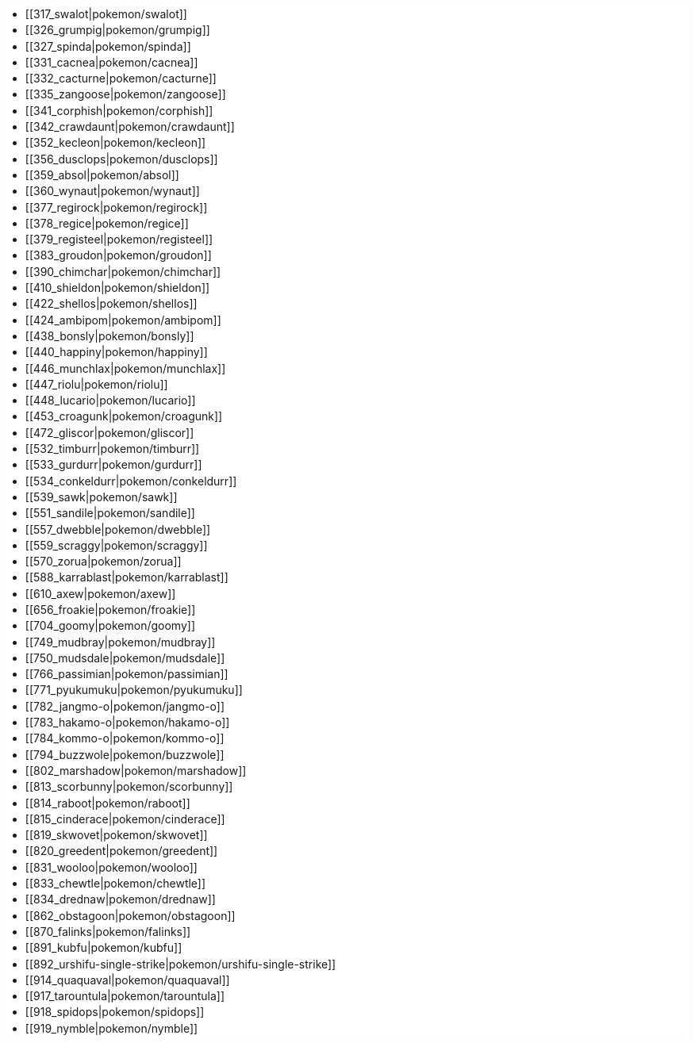 - [[317_swalot|pokemon/swalot]]
- [[326_grumpig|pokemon/grumpig]]
- [[327_spinda|pokemon/spinda]]
- [[331_cacnea|pokemon/cacnea]]
- [[332_cacturne|pokemon/cacturne]]
- [[335_zangoose|pokemon/zangoose]]
- [[341_corphish|pokemon/corphish]]
- [[342_crawdaunt|pokemon/crawdaunt]]
- [[352_kecleon|pokemon/kecleon]]
- [[356_dusclops|pokemon/dusclops]]
- [[359_absol|pokemon/absol]]
- [[360_wynaut|pokemon/wynaut]]
- [[377_regirock|pokemon/regirock]]
- [[378_regice|pokemon/regice]]
- [[379_registeel|pokemon/registeel]]
- [[383_groudon|pokemon/groudon]]
- [[390_chimchar|pokemon/chimchar]]
- [[410_shieldon|pokemon/shieldon]]
- [[422_shellos|pokemon/shellos]]
- [[424_ambipom|pokemon/ambipom]]
- [[438_bonsly|pokemon/bonsly]]
- [[440_happiny|pokemon/happiny]]
- [[446_munchlax|pokemon/munchlax]]
- [[447_riolu|pokemon/riolu]]
- [[448_lucario|pokemon/lucario]]
- [[453_croagunk|pokemon/croagunk]]
- [[472_gliscor|pokemon/gliscor]]
- [[532_timburr|pokemon/timburr]]
- [[533_gurdurr|pokemon/gurdurr]]
- [[534_conkeldurr|pokemon/conkeldurr]]
- [[539_sawk|pokemon/sawk]]
- [[551_sandile|pokemon/sandile]]
- [[557_dwebble|pokemon/dwebble]]
- [[559_scraggy|pokemon/scraggy]]
- [[570_zorua|pokemon/zorua]]
- [[588_karrablast|pokemon/karrablast]]
- [[610_axew|pokemon/axew]]
- [[656_froakie|pokemon/froakie]]
- [[704_goomy|pokemon/goomy]]
- [[749_mudbray|pokemon/mudbray]]
- [[750_mudsdale|pokemon/mudsdale]]
- [[766_passimian|pokemon/passimian]]
- [[771_pyukumuku|pokemon/pyukumuku]]
- [[782_jangmo-o|pokemon/jangmo-o]]
- [[783_hakamo-o|pokemon/hakamo-o]]
- [[784_kommo-o|pokemon/kommo-o]]
- [[794_buzzwole|pokemon/buzzwole]]
- [[802_marshadow|pokemon/marshadow]]
- [[813_scorbunny|pokemon/scorbunny]]
- [[814_raboot|pokemon/raboot]]
- [[815_cinderace|pokemon/cinderace]]
- [[819_skwovet|pokemon/skwovet]]
- [[820_greedent|pokemon/greedent]]
- [[831_wooloo|pokemon/wooloo]]
- [[833_chewtle|pokemon/chewtle]]
- [[834_drednaw|pokemon/drednaw]]
- [[862_obstagoon|pokemon/obstagoon]]
- [[870_falinks|pokemon/falinks]]
- [[891_kubfu|pokemon/kubfu]]
- [[892_urshifu-single-strike|pokemon/urshifu-single-strike]]
- [[914_quaquaval|pokemon/quaquaval]]
- [[917_tarountula|pokemon/tarountula]]
- [[918_spidops|pokemon/spidops]]
- [[919_nymble|pokemon/nymble]]